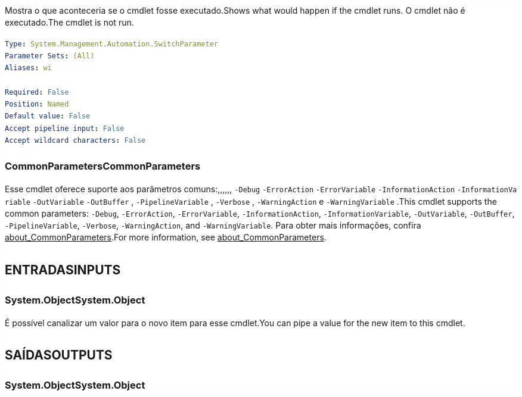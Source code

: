 <span data-ttu-id="ac739-207">Mostra o que aconteceria se o cmdlet fosse executado.</span><span class="sxs-lookup"><span data-stu-id="ac739-207">Shows what would happen if the cmdlet runs.</span></span>
<span data-ttu-id="ac739-208">O cmdlet não é executado.</span><span class="sxs-lookup"><span data-stu-id="ac739-208">The cmdlet is not run.</span></span>

```yaml
Type: System.Management.Automation.SwitchParameter
Parameter Sets: (All)
Aliases: wi

Required: False
Position: Named
Default value: False
Accept pipeline input: False
Accept wildcard characters: False
```

### <span data-ttu-id="ac739-209">CommonParameters</span><span class="sxs-lookup"><span data-stu-id="ac739-209">CommonParameters</span></span>

<span data-ttu-id="ac739-210">Esse cmdlet oferece suporte aos parâmetros comuns:,,,,,, `-Debug` `-ErrorAction` `-ErrorVariable` `-InformationAction` `-InformationVariable` `-OutVariable` `-OutBuffer` , `-PipelineVariable` , `-Verbose` , `-WarningAction` e `-WarningVariable` .</span><span class="sxs-lookup"><span data-stu-id="ac739-210">This cmdlet supports the common parameters: `-Debug`, `-ErrorAction`, `-ErrorVariable`, `-InformationAction`, `-InformationVariable`, `-OutVariable`, `-OutBuffer`, `-PipelineVariable`, `-Verbose`, `-WarningAction`, and `-WarningVariable`.</span></span> <span data-ttu-id="ac739-211">Para obter mais informações, confira [about_CommonParameters](../Microsoft.PowerShell.Core/About/about_CommonParameters.md).</span><span class="sxs-lookup"><span data-stu-id="ac739-211">For more information, see [about_CommonParameters](../Microsoft.PowerShell.Core/About/about_CommonParameters.md).</span></span>

## <span data-ttu-id="ac739-212">ENTRADAS</span><span class="sxs-lookup"><span data-stu-id="ac739-212">INPUTS</span></span>

### <span data-ttu-id="ac739-213">System.Object</span><span class="sxs-lookup"><span data-stu-id="ac739-213">System.Object</span></span>

<span data-ttu-id="ac739-214">É possível canalizar um valor para o novo item para esse cmdlet.</span><span class="sxs-lookup"><span data-stu-id="ac739-214">You can pipe a value for the new item to this cmdlet.</span></span>

## <span data-ttu-id="ac739-215">SAÍDAS</span><span class="sxs-lookup"><span data-stu-id="ac739-215">OUTPUTS</span></span>

### <span data-ttu-id="ac739-216">System.Object</span><span class="sxs-lookup"><span data-stu-id="ac739-216">System.Object</span></span>
